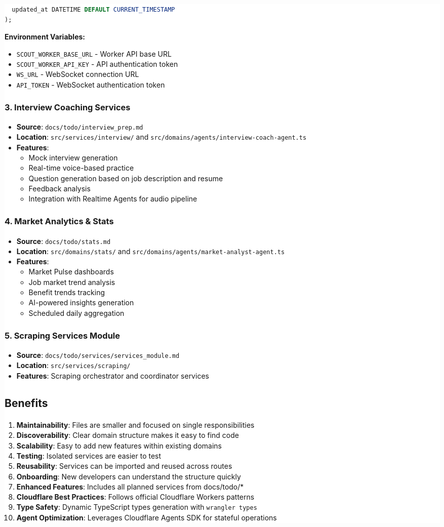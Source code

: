 ```sql
  updated_at DATETIME DEFAULT CURRENT_TIMESTAMP
);
```

**Environment Variables:**

- `SCOUT_WORKER_BASE_URL` - Worker API base URL
- `SCOUT_WORKER_API_KEY` - API authentication token
- `WS_URL` - WebSocket connection URL
- `API_TOKEN` - WebSocket authentication token

### 3. Interview Coaching Services

- **Source**: `docs/todo/interview_prep.md`
- **Location**: `src/services/interview/` and `src/domains/agents/interview-coach-agent.ts`
- **Features**:
  - Mock interview generation
  - Real-time voice-based practice
  - Question generation based on job description and resume
  - Feedback analysis
  - Integration with Realtime Agents for audio pipeline

### 4. Market Analytics & Stats

- **Source**: `docs/todo/stats.md`
- **Location**: `src/domains/stats/` and `src/domains/agents/market-analyst-agent.ts`
- **Features**:
  - Market Pulse dashboards
  - Job market trend analysis
  - Benefit trends tracking
  - AI-powered insights generation
  - Scheduled daily aggregation

### 5. Scraping Services Module

- **Source**: `docs/todo/services/services_module.md`
- **Location**: `src/services/scraping/`
- **Features**: Scraping orchestrator and coordinator services

## Benefits

1. **Maintainability**: Files are smaller and focused on single responsibilities
2. **Discoverability**: Clear domain structure makes it easy to find code
3. **Scalability**: Easy to add new features within existing domains
4. **Testing**: Isolated services are easier to test
5. **Reusability**: Services can be imported and reused across routes
6. **Onboarding**: New developers can understand the structure quickly
7. **Enhanced Features**: Includes all planned services from docs/todo/\*
8. **Cloudflare Best Practices**: Follows official Cloudflare Workers patterns
9. **Type Safety**: Dynamic TypeScript types generation with `wrangler types`
10. **Agent Optimization**: Leverages Cloudflare Agents SDK for stateful operations
